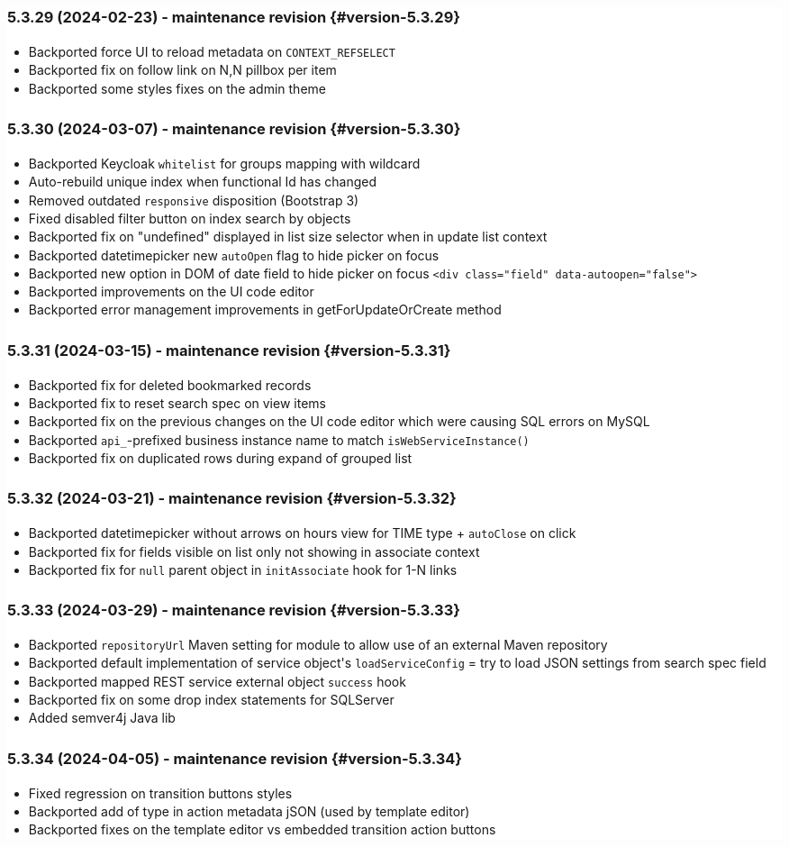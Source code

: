 ### 5.3.29 (2024-02-23) - maintenance revision {#version-5.3.29}

- Backported force UI to reload metadata on `CONTEXT_REFSELECT`
- Backported fix on follow link on N,N pillbox per item
- Backported some styles fixes on the admin theme

### 5.3.30 (2024-03-07) - maintenance revision {#version-5.3.30}

- Backported Keycloak `whitelist` for groups mapping with wildcard
- Auto-rebuild unique index when functional Id has changed
- Removed outdated `responsive` disposition (Bootstrap 3)
- Fixed disabled filter button on index search by objects
- Backported fix on "undefined" displayed in list size selector when in update list context
- Backported datetimepicker new `autoOpen` flag to hide picker on focus
- Backported new option in DOM of date field to hide picker on focus `<div class="field" data-autoopen="false">`
- Backported improvements on the UI code editor
- Backported error management improvements in getForUpdateOrCreate method

### 5.3.31 (2024-03-15) - maintenance revision {#version-5.3.31}

- Backported fix for deleted bookmarked records
- Backported fix to reset search spec on view items
- Backported fix on the previous changes on the UI code editor which were causing SQL errors on MySQL
- Backported `api_`-prefixed business instance name to match `isWebServiceInstance()`
- Backported fix on duplicated rows during expand of grouped list

### 5.3.32 (2024-03-21) - maintenance revision {#version-5.3.32}

- Backported datetimepicker without arrows on hours view for TIME type + `autoClose` on click
- Backported fix for fields visible on list only not showing in associate context
- Backported fix for `null` parent object in `initAssociate` hook for 1-N links

### 5.3.33 (2024-03-29) - maintenance revision {#version-5.3.33}

- Backported `repositoryUrl` Maven setting for module to allow use of an external Maven repository
- Backported default implementation of service object's `loadServiceConfig` = try to load JSON settings from search spec field
- Backported mapped REST service external object `success` hook
- Backported fix on some drop index statements for SQLServer
- Added semver4j Java lib

### 5.3.34 (2024-04-05) - maintenance revision {#version-5.3.34}

- Fixed regression on transition buttons styles
- Backported add of type in action metadata jSON (used by template editor)
- Backported fixes on the template editor vs embedded transition action buttons
